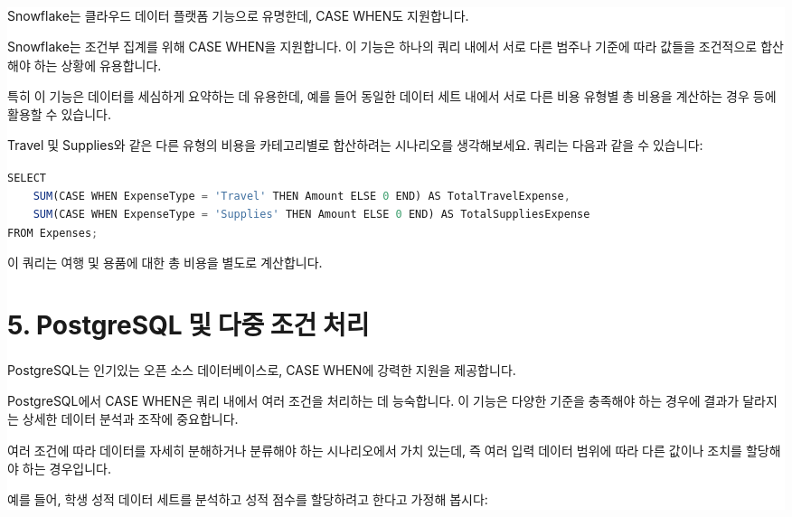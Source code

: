 Snowflake는 클라우드 데이터 플랫폼 기능으로 유명한데, CASE WHEN도 지원합니다.

Snowflake는 조건부 집계를 위해 CASE WHEN을 지원합니다. 이 기능은 하나의 쿼리 내에서 서로 다른 범주나 기준에 따라 값들을 조건적으로 합산해야 하는 상황에 유용합니다.

특히 이 기능은 데이터를 세심하게 요약하는 데 유용한데, 예를 들어 동일한 데이터 세트 내에서 서로 다른 비용 유형별 총 비용을 계산하는 경우 등에 활용할 수 있습니다.



<ins class="adsbygoogle"
     style="display:block"
     data-ad-client="ca-pub-4877378276818686"
     data-ad-slot="1107185301"
     data-ad-format="auto"
     data-full-width-responsive="true"></ins>

<script>
     (adsbygoogle = window.adsbygoogle || []).push({});
</script>

Travel 및 Supplies와 같은 다른 유형의 비용을 카테고리별로 합산하려는 시나리오를 생각해보세요. 쿼리는 다음과 같을 수 있습니다:

```js
SELECT
    SUM(CASE WHEN ExpenseType = 'Travel' THEN Amount ELSE 0 END) AS TotalTravelExpense,
    SUM(CASE WHEN ExpenseType = 'Supplies' THEN Amount ELSE 0 END) AS TotalSuppliesExpense
FROM Expenses;
```

이 쿼리는 여행 및 용품에 대한 총 비용을 별도로 계산합니다.

# 5. PostgreSQL 및 다중 조건 처리



<ins class="adsbygoogle"
     style="display:block"
     data-ad-client="ca-pub-4877378276818686"
     data-ad-slot="1107185301"
     data-ad-format="auto"
     data-full-width-responsive="true"></ins>

<script>
     (adsbygoogle = window.adsbygoogle || []).push({});
</script>

PostgreSQL는 인기있는 오픈 소스 데이터베이스로, CASE WHEN에 강력한 지원을 제공합니다.

PostgreSQL에서 CASE WHEN은 쿼리 내에서 여러 조건을 처리하는 데 능숙합니다. 이 기능은 다양한 기준을 충족해야 하는 경우에 결과가 달라지는 상세한 데이터 분석과 조작에 중요합니다.

여러 조건에 따라 데이터를 자세히 분해하거나 분류해야 하는 시나리오에서 가치 있는데, 즉 여러 입력 데이터 범위에 따라 다른 값이나 조치를 할당해야 하는 경우입니다.

예를 들어, 학생 성적 데이터 세트를 분석하고 성적 점수를 할당하려고 한다고 가정해 봅시다:



<ins class="adsbygoogle"
     style="display:block"
     data-ad-client="ca-pub-4877378276818686"
     data-ad-slot="1107185301"
     data-ad-format="auto"
     data-full-width-responsive="true"></ins>
